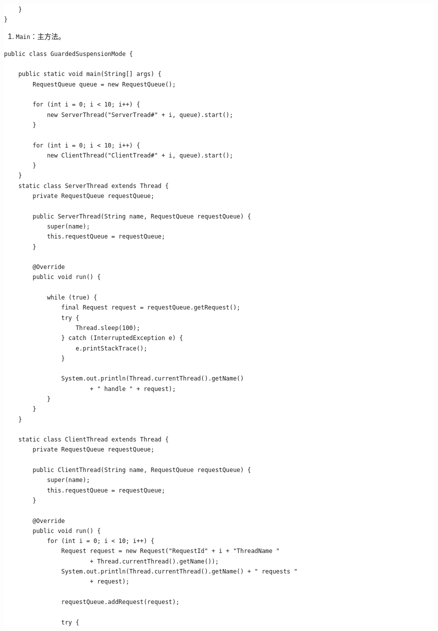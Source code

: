 ```
    }
}
```

1. `Main`：主方法。

```
public class GuardedSuspensionMode {

    public static void main(String[] args) {
        RequestQueue queue = new RequestQueue();

        for (int i = 0; i < 10; i++) {
            new ServerThread("ServerTread#" + i, queue).start();
        }

        for (int i = 0; i < 10; i++) {
            new ClientThread("ClientTread#" + i, queue).start();
        }
    }
    static class ServerThread extends Thread {
        private RequestQueue requestQueue;

        public ServerThread(String name, RequestQueue requestQueue) {
            super(name);
            this.requestQueue = requestQueue;
        }

        @Override
        public void run() {

            while (true) {
                final Request request = requestQueue.getRequest();
                try {
                    Thread.sleep(100);
                } catch (InterruptedException e) {
                    e.printStackTrace();
                }

                System.out.println(Thread.currentThread().getName()
                        + " handle " + request);
            }
        }
    }

    static class ClientThread extends Thread {
        private RequestQueue requestQueue;

        public ClientThread(String name, RequestQueue requestQueue) {
            super(name);
            this.requestQueue = requestQueue;
        }

        @Override
        public void run() {
            for (int i = 0; i < 10; i++) {
                Request request = new Request("RequestId" + i + "ThreadName "
                        + Thread.currentThread().getName());
                System.out.println(Thread.currentThread().getName() + " requests "
                        + request);

                requestQueue.addRequest(request);

                try {
```